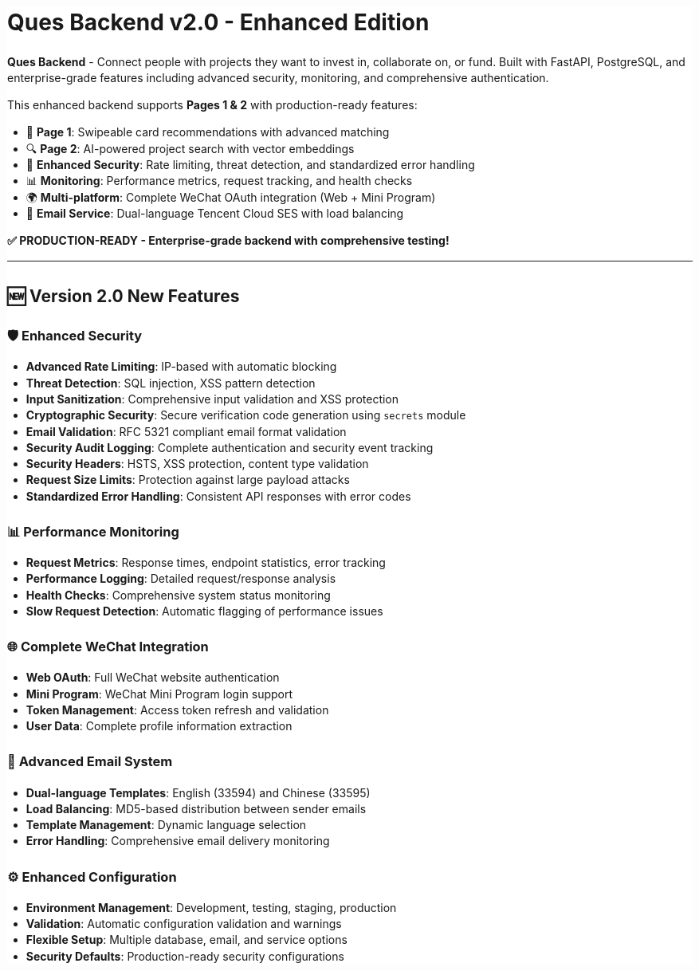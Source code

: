 # Ques Backend v2.0 - Enhanced Edition

**Ques Backend** - Connect people with projects they want to invest in, collaborate on, or fund. Built with FastAPI, PostgreSQL, and enterprise-grade features including advanced security, monitoring, and comprehensive authentication.

This enhanced backend supports **Pages 1 & 2** with production-ready features:
- 📱 **Page 1**: Swipeable card recommendations with advanced matching
- 🔍 **Page 2**: AI-powered project search with vector embeddings
- 🔐 **Enhanced Security**: Rate limiting, threat detection, and standardized error handling
- 📊 **Monitoring**: Performance metrics, request tracking, and health checks
- 🌍 **Multi-platform**: Complete WeChat OAuth integration (Web + Mini Program)
- 📧 **Email Service**: Dual-language Tencent Cloud SES with load balancing

**✅ PRODUCTION-READY - Enterprise-grade backend with comprehensive testing!**

---

## 🆕 Version 2.0 New Features

### 🛡️ **Enhanced Security**
- **Advanced Rate Limiting**: IP-based with automatic blocking
- **Threat Detection**: SQL injection, XSS pattern detection
- **Input Sanitization**: Comprehensive input validation and XSS protection
- **Cryptographic Security**: Secure verification code generation using `secrets` module
- **Email Validation**: RFC 5321 compliant email format validation
- **Security Audit Logging**: Complete authentication and security event tracking
- **Security Headers**: HSTS, XSS protection, content type validation
- **Request Size Limits**: Protection against large payload attacks
- **Standardized Error Handling**: Consistent API responses with error codes

### 📊 **Performance Monitoring**
- **Request Metrics**: Response times, endpoint statistics, error tracking
- **Performance Logging**: Detailed request/response analysis
- **Health Checks**: Comprehensive system status monitoring
- **Slow Request Detection**: Automatic flagging of performance issues

### 🌐 **Complete WeChat Integration**
- **Web OAuth**: Full WeChat website authentication
- **Mini Program**: WeChat Mini Program login support
- **Token Management**: Access token refresh and validation
- **User Data**: Complete profile information extraction

### 📧 **Advanced Email System**
- **Dual-language Templates**: English (33594) and Chinese (33595)
- **Load Balancing**: MD5-based distribution between sender emails
- **Template Management**: Dynamic language selection
- **Error Handling**: Comprehensive email delivery monitoring

### ⚙️ **Enhanced Configuration**
- **Environment Management**: Development, testing, staging, production
- **Validation**: Automatic configuration validation and warnings
- **Flexible Setup**: Multiple database, email, and service options
- **Security Defaults**: Production-ready security configurations
